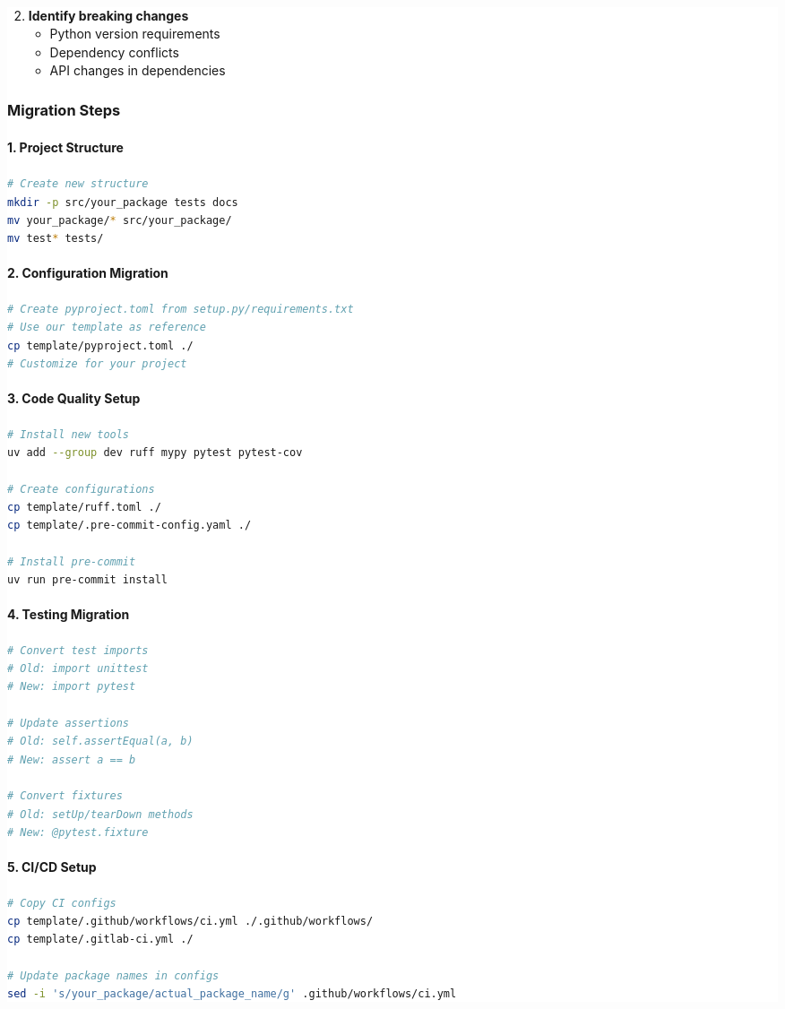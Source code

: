 2. **Identify breaking changes**
   - Python version requirements
   - Dependency conflicts
   - API changes in dependencies

### Migration Steps

#### **1. Project Structure**
```bash
# Create new structure
mkdir -p src/your_package tests docs
mv your_package/* src/your_package/
mv test* tests/
```

#### **2. Configuration Migration**
```bash
# Create pyproject.toml from setup.py/requirements.txt
# Use our template as reference
cp template/pyproject.toml ./
# Customize for your project
```

#### **3. Code Quality Setup**
```bash
# Install new tools
uv add --group dev ruff mypy pytest pytest-cov

# Create configurations
cp template/ruff.toml ./
cp template/.pre-commit-config.yaml ./

# Install pre-commit
uv run pre-commit install
```

#### **4. Testing Migration**
```bash
# Convert test imports
# Old: import unittest
# New: import pytest

# Update assertions
# Old: self.assertEqual(a, b)
# New: assert a == b

# Convert fixtures
# Old: setUp/tearDown methods
# New: @pytest.fixture
```

#### **5. CI/CD Setup**
```bash
# Copy CI configs
cp template/.github/workflows/ci.yml ./.github/workflows/
cp template/.gitlab-ci.yml ./

# Update package names in configs
sed -i 's/your_package/actual_package_name/g' .github/workflows/ci.yml
```
